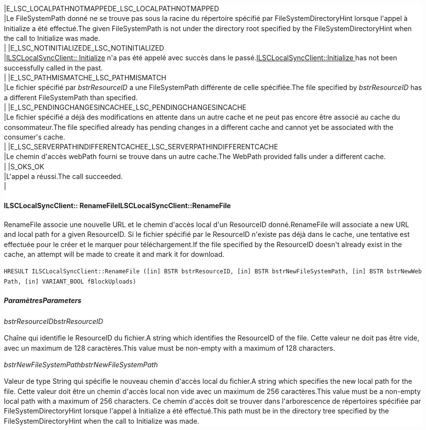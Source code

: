 |<span data-ttu-id="339a2-338">E_LSC_LOCALPATHNOTMAPPED</span><span class="sxs-lookup"><span data-stu-id="339a2-338">E_LSC_LOCALPATHNOTMAPPED</span></span>  <br/> |<span data-ttu-id="339a2-339">Le FileSystemPath donné ne se trouve pas sous la racine du répertoire spécifié par FileSystemDirectoryHint lorsque l'appel à Initialize a été effectué.</span><span class="sxs-lookup"><span data-stu-id="339a2-339">The given FileSystemPath is not under the directory root specified by the FileSystemDirectoryHint when the call to Initialize was made.</span></span>  <br/> |
|<span data-ttu-id="339a2-340">E_LSC_NOTINITIALIZED</span><span class="sxs-lookup"><span data-stu-id="339a2-340">E_LSC_NOTINITIALIZED</span></span>  <br/> |<span data-ttu-id="339a2-341">[ILSCLocalSyncClient:: Initialize](using-csisyncclient-to-control-the-office-document-cache-odc.md#ILSCLocalSyncClient_Initialize) n'a pas été appelé avec succès dans le passé.</span><span class="sxs-lookup"><span data-stu-id="339a2-341">[ILSCLocalSyncClient::Initialize ](using-csisyncclient-to-control-the-office-document-cache-odc.md#ILSCLocalSyncClient_Initialize) has not been successfully called in the past.</span></span>  <br/> |
|<span data-ttu-id="339a2-342">E_LSC_PATHMISMATCH</span><span class="sxs-lookup"><span data-stu-id="339a2-342">E_LSC_PATHMISMATCH</span></span>  <br/> |<span data-ttu-id="339a2-343">Le fichier spécifié par _bstrResourceID_ a une FileSystemPath différente de celle spécifiée.</span><span class="sxs-lookup"><span data-stu-id="339a2-343">The file specified by  _bstrResourceID_ has a different FileSystemPath than specified.</span></span>  <br/> |
|<span data-ttu-id="339a2-344">E_LSC_PENDINGCHANGESINCACHE</span><span class="sxs-lookup"><span data-stu-id="339a2-344">E_LSC_PENDINGCHANGESINCACHE</span></span>  <br/> |<span data-ttu-id="339a2-345">Le fichier spécifié a déjà des modifications en attente dans un autre cache et ne peut pas encore être associé au cache du consommateur.</span><span class="sxs-lookup"><span data-stu-id="339a2-345">The file specified already has pending changes in a different cache and cannot yet be associated with the consumer's cache.</span></span>  <br/> |
|<span data-ttu-id="339a2-346">E_LSC_SERVERPATHINDIFFERENTCACHE</span><span class="sxs-lookup"><span data-stu-id="339a2-346">E_LSC_SERVERPATHINDIFFERENTCACHE</span></span>  <br/> |<span data-ttu-id="339a2-347">Le chemin d'accès webPath fourni se trouve dans un autre cache.</span><span class="sxs-lookup"><span data-stu-id="339a2-347">The WebPath provided falls under a different cache.</span></span>  <br/> |
|<span data-ttu-id="339a2-348">S_OK</span><span class="sxs-lookup"><span data-stu-id="339a2-348">S_OK</span></span>  <br/> |<span data-ttu-id="339a2-349">L'appel a réussi.</span><span class="sxs-lookup"><span data-stu-id="339a2-349">The call succeeded.</span></span>  <br/> |
   
#### <a name="ilsclocalsyncclientrenamefile"></a><span data-ttu-id="339a2-350">ILSCLocalSyncClient:: RenameFile</span><span class="sxs-lookup"><span data-stu-id="339a2-350">ILSCLocalSyncClient::RenameFile</span></span>
<span data-ttu-id="339a2-351"><a name="ILSCLocalSyncClient_RenameFile"> </a></span><span class="sxs-lookup"><span data-stu-id="339a2-351"></span></span>

<span data-ttu-id="339a2-352">RenameFile associe une nouvelle URL et le chemin d'accès local d'un ResourceID donné.</span><span class="sxs-lookup"><span data-stu-id="339a2-352">RenameFile will associate a new URL and local path for a given ResourceID.</span></span> <span data-ttu-id="339a2-353">Si le fichier spécifié par le ResourceID n'existe pas déjà dans le cache, une tentative est effectuée pour le créer et le marquer pour téléchargement.</span><span class="sxs-lookup"><span data-stu-id="339a2-353">If the file specified by the ResourceID doesn't already exist in the cache, an attempt will be made to create it and mark it for download.</span></span>
  
`HRESULT ILSCLocalSyncClient::RenameFile ([in] BSTR bstrResourceID, [in] BSTR bstrNewFileSystemPath, [in] BSTR bstrNewWebPath, [in] VARIANT_BOOL fBlockUploads)`

##### <a name="parameters"></a><span data-ttu-id="339a2-354">Paramètres</span><span class="sxs-lookup"><span data-stu-id="339a2-354">Parameters</span></span>

 <span data-ttu-id="339a2-355">_bstrResourceID_</span><span class="sxs-lookup"><span data-stu-id="339a2-355">_bstrResourceID_</span></span>
  
<span data-ttu-id="339a2-356">Chaîne qui identifie le ResourceID du fichier.</span><span class="sxs-lookup"><span data-stu-id="339a2-356">A string which identifies the ResourceID of the file.</span></span> <span data-ttu-id="339a2-357">Cette valeur ne doit pas être vide, avec un maximum de 128 caractères.</span><span class="sxs-lookup"><span data-stu-id="339a2-357">This value must be non-empty with a maximum of 128 characters.</span></span> 
  
 <span data-ttu-id="339a2-358">_bstrNewFileSystemPath_</span><span class="sxs-lookup"><span data-stu-id="339a2-358">_bstrNewFileSystemPath_</span></span>
  
<span data-ttu-id="339a2-359">Valeur de type String qui spécifie le nouveau chemin d'accès local du fichier.</span><span class="sxs-lookup"><span data-stu-id="339a2-359">A string which specifies the new local path for the file.</span></span> <span data-ttu-id="339a2-360">Cette valeur doit être un chemin d'accès local non vide avec un maximum de 256 caractères.</span><span class="sxs-lookup"><span data-stu-id="339a2-360">This value must be a non-empty local path with a maximum of 256 characters.</span></span> <span data-ttu-id="339a2-361">Ce chemin d'accès doit se trouver dans l'arborescence de répertoires spécifiée par FileSystemDirectoryHint lorsque l'appel à Initialize a été effectué.</span><span class="sxs-lookup"><span data-stu-id="339a2-361">This path must be in the directory tree specified by the FileSystemDirectoryHint when the call to Initialize was made.</span></span> 
  